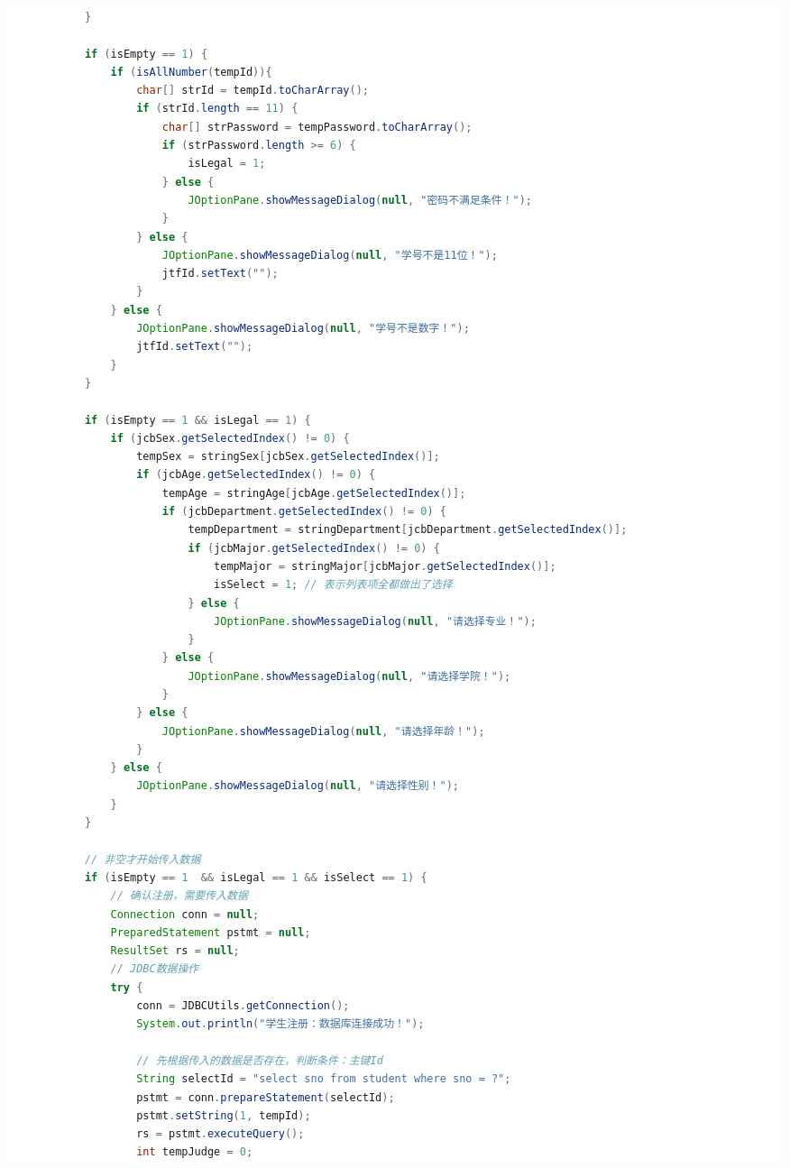 ```java
            }

            if (isEmpty == 1) {
                if (isAllNumber(tempId)){
                    char[] strId = tempId.toCharArray();
                    if (strId.length == 11) {
                        char[] strPassword = tempPassword.toCharArray();
                        if (strPassword.length >= 6) {
                            isLegal = 1;
                        } else {
                            JOptionPane.showMessageDialog(null, "密码不满足条件！");
                        }
                    } else {
                        JOptionPane.showMessageDialog(null, "学号不是11位！");
                        jtfId.setText("");
                    }
                } else {
                    JOptionPane.showMessageDialog(null, "学号不是数字！");
                    jtfId.setText("");
                }
            }

            if (isEmpty == 1 && isLegal == 1) {
                if (jcbSex.getSelectedIndex() != 0) {
                    tempSex = stringSex[jcbSex.getSelectedIndex()];
                    if (jcbAge.getSelectedIndex() != 0) {
                        tempAge = stringAge[jcbAge.getSelectedIndex()];
                        if (jcbDepartment.getSelectedIndex() != 0) {
                            tempDepartment = stringDepartment[jcbDepartment.getSelectedIndex()];
                            if (jcbMajor.getSelectedIndex() != 0) {
                                tempMajor = stringMajor[jcbMajor.getSelectedIndex()];
                                isSelect = 1; // 表示列表项全都做出了选择
                            } else {
                                JOptionPane.showMessageDialog(null, "请选择专业！");
                            }
                        } else {
                            JOptionPane.showMessageDialog(null, "请选择学院！");
                        }
                    } else {
                        JOptionPane.showMessageDialog(null, "请选择年龄！");
                    }
                } else {
                    JOptionPane.showMessageDialog(null, "请选择性别！");
                }
            }

            // 非空才开始传入数据
            if (isEmpty == 1  && isLegal == 1 && isSelect == 1) {
                // 确认注册，需要传入数据
                Connection conn = null;
                PreparedStatement pstmt = null;
                ResultSet rs = null;
                // JDBC数据操作
                try {
                    conn = JDBCUtils.getConnection();
                    System.out.println("学生注册：数据库连接成功！");

                    // 先根据传入的数据是否存在，判断条件：主键Id
                    String selectId = "select sno from student where sno = ?";
                    pstmt = conn.prepareStatement(selectId);
                    pstmt.setString(1, tempId);
                    rs = pstmt.executeQuery();
                    int tempJudge = 0;
```